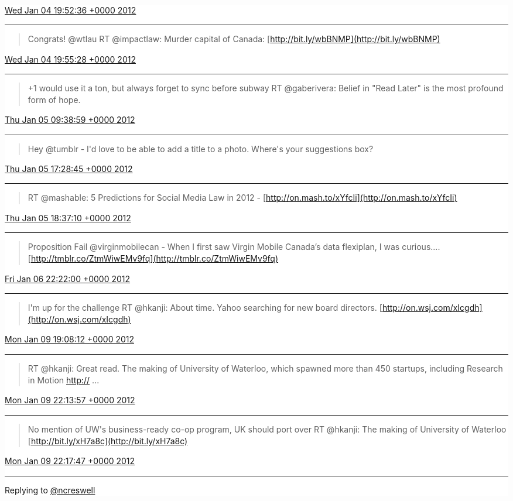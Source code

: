 [Wed Jan 04 19:52:36 +0000 2012](https://twitter.com/robincarswell/status/154651460624334848)

----

> Congrats! @wtlau RT @impactlaw: Murder capital of Canada: [http://bit.ly/wbBNMP](http://bit.ly/wbBNMP)

[Wed Jan 04 19:55:28 +0000 2012](https://twitter.com/robincarswell/status/154652181805543426)

----

> +1 would use it a ton, but always forget to sync before subway RT @gaberivera: Belief in "Read Later" is the most profound form of hope.

[Thu Jan 05 09:38:59 +0000 2012](https://twitter.com/robincarswell/status/154859429496504321)

----

> Hey @tumblr - I'd love to be able to add a title to a photo. Where's your suggestions box?

[Thu Jan 05 17:28:45 +0000 2012](https://twitter.com/robincarswell/status/154977650916601856)

----

> RT @mashable: 5 Predictions for Social Media Law in 2012 - [http://on.mash.to/xYfcIi](http://on.mash.to/xYfcIi)

[Thu Jan 05 18:37:10 +0000 2012](https://twitter.com/robincarswell/status/154994868073144320)

----

> Proposition Fail @virginmobilecan - When I first saw Virgin Mobile Canada’s data flexiplan, I was curious.... [http://tmblr.co/ZtmWiwEMv9fq](http://tmblr.co/ZtmWiwEMv9fq)

[Fri Jan 06 22:22:00 +0000 2012](https://twitter.com/robincarswell/status/155413834465685504)

----

> I'm up for the challenge RT @hkanji: About time. Yahoo searching for new board directors. [http://on.wsj.com/xIcgdh](http://on.wsj.com/xIcgdh)

[Mon Jan 09 19:08:12 +0000 2012](https://twitter.com/robincarswell/status/156452229476401154)

----

> RT @hkanji: Great read. The making of University of Waterloo, which spawned more than 450 startups, including Research in Motion [http://](http://) ...

[Mon Jan 09 22:13:57 +0000 2012](https://twitter.com/robincarswell/status/156498974843482112)

----

> No mention of UW's business-ready co-op program, UK should port over RT @hkanji: The making of University of Waterloo [http://bit.ly/xH7a8c](http://bit.ly/xH7a8c)

[Mon Jan 09 22:17:47 +0000 2012](https://twitter.com/robincarswell/status/156499937331392513)

----

Replying to [@ncreswell](https://twitter.com/ncreswell/status/157779389537452033)
